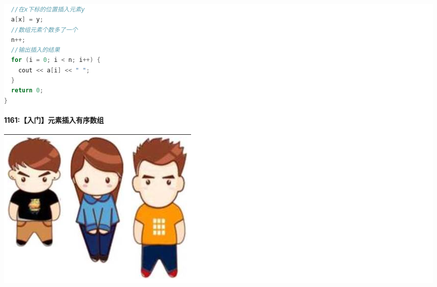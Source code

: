 ```cpp
  //在x下标的位置插入元素y
  a[x] = y;
  //数组元素个数多了一个
  n++;
  //输出插入的结果
  for (i = 0; i < n; i++) {
    cout << a[i] << " ";
  }
  return 0;
}
```





#### 1161:【入门】元素插入有序数组

 

|![img](image/clip_image009.jpg) |![img](image/clip_image008.jpg) | ![img](image/clip_image007.jpg) | 
| ---- | ------------------------------- | ------------------------------- | 
